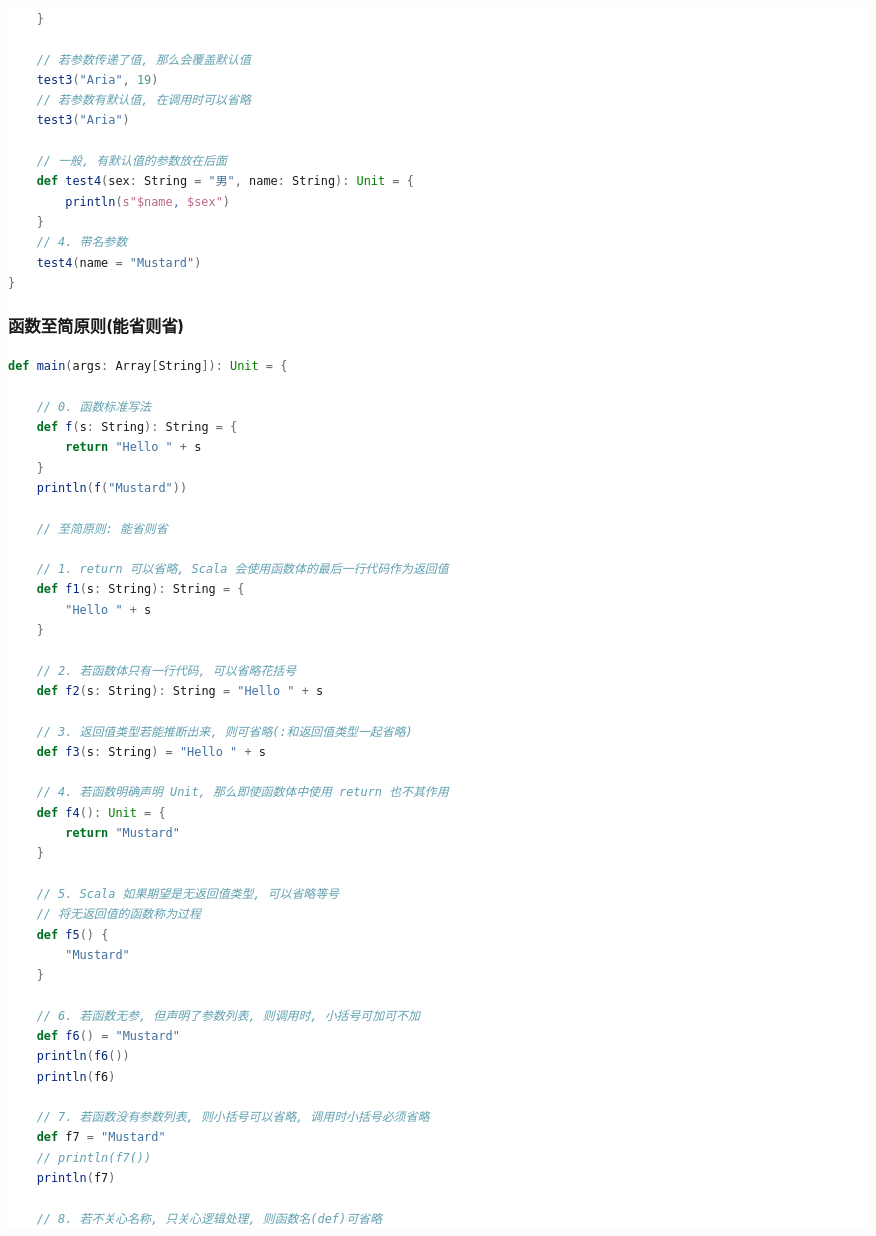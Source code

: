 ```scala
    }

    // 若参数传递了值, 那么会覆盖默认值
    test3("Aria", 19)
    // 若参数有默认值, 在调用时可以省略
    test3("Aria")

    // 一般, 有默认值的参数放在后面
    def test4(sex: String = "男", name: String): Unit = {
        println(s"$name, $sex")
    }
    // 4. 带名参数
    test4(name = "Mustard")
}
```



### 函数至简原则(能省则省)

```scala
def main(args: Array[String]): Unit = {

    // 0. 函数标准写法
    def f(s: String): String = {
        return "Hello " + s
    }
    println(f("Mustard"))

    // 至简原则: 能省则省

    // 1. return 可以省略, Scala 会使用函数体的最后一行代码作为返回值
    def f1(s: String): String = {
        "Hello " + s
    }

    // 2. 若函数体只有一行代码, 可以省略花括号
    def f2(s: String): String = "Hello " + s

    // 3. 返回值类型若能推断出来, 则可省略(:和返回值类型一起省略)
    def f3(s: String) = "Hello " + s

    // 4. 若函数明确声明 Unit, 那么即使函数体中使用 return 也不其作用
    def f4(): Unit = {
        return "Mustard"
    }

    // 5. Scala 如果期望是无返回值类型, 可以省略等号
    // 将无返回值的函数称为过程
    def f5() {
        "Mustard"
    }

    // 6. 若函数无参, 但声明了参数列表, 则调用时, 小括号可加可不加
    def f6() = "Mustard"
    println(f6())
    println(f6)

    // 7. 若函数没有参数列表, 则小括号可以省略, 调用时小括号必须省略
    def f7 = "Mustard"
    // println(f7())
    println(f7)

    // 8. 若不关心名称, 只关心逻辑处理, 则函数名(def)可省略
```